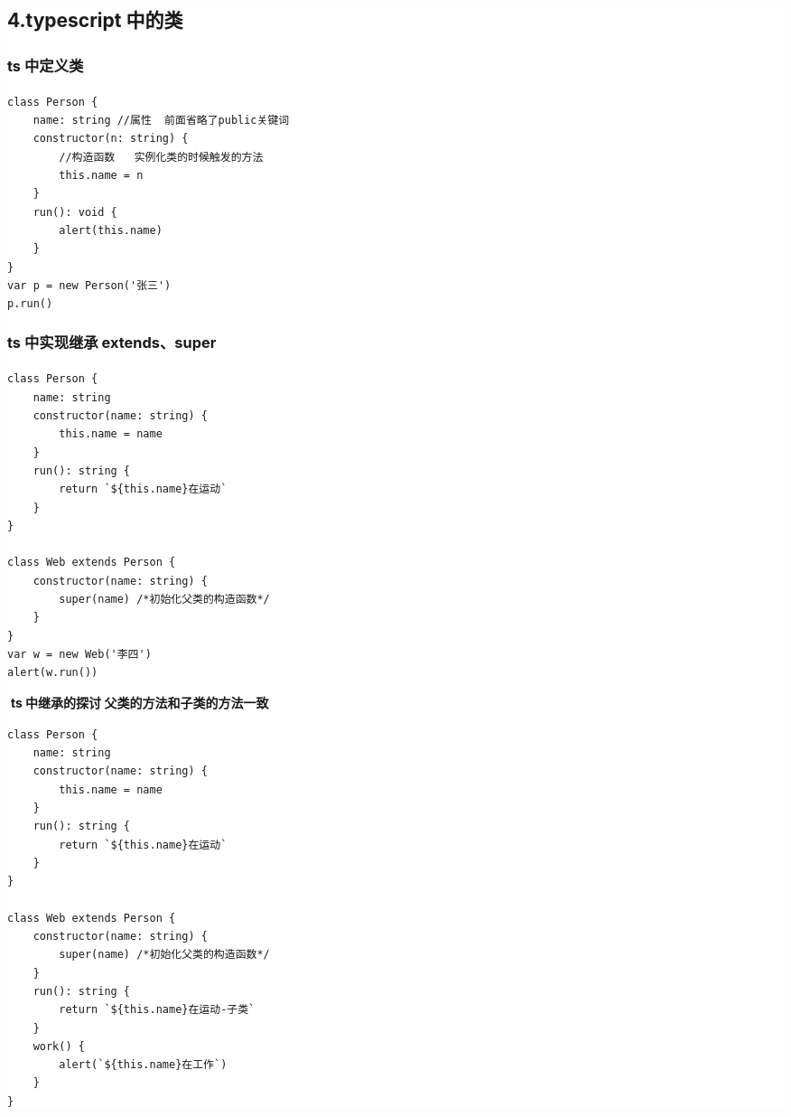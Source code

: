 ## 4.typescript 中的类

### ts 中定义类

```tsx
class Person {
	name: string //属性  前面省略了public关键词
	constructor(n: string) {
		//构造函数   实例化类的时候触发的方法
		this.name = n
	}
	run(): void {
		alert(this.name)
	}
}
var p = new Person('张三')
p.run()
```

### ts 中实现继承 extends、super

```tsx
class Person {
	name: string
	constructor(name: string) {
		this.name = name
	}
	run(): string {
		return `${this.name}在运动`
	}
}

class Web extends Person {
	constructor(name: string) {
		super(name) /*初始化父类的构造函数*/
	}
}
var w = new Web('李四')
alert(w.run())
```

​ **ts 中继承的探讨 父类的方法和子类的方法一致**

```tsx
class Person {
	name: string
	constructor(name: string) {
		this.name = name
	}
	run(): string {
		return `${this.name}在运动`
	}
}

class Web extends Person {
	constructor(name: string) {
		super(name) /*初始化父类的构造函数*/
	}
	run(): string {
		return `${this.name}在运动-子类`
	}
	work() {
		alert(`${this.name}在工作`)
	}
}
```